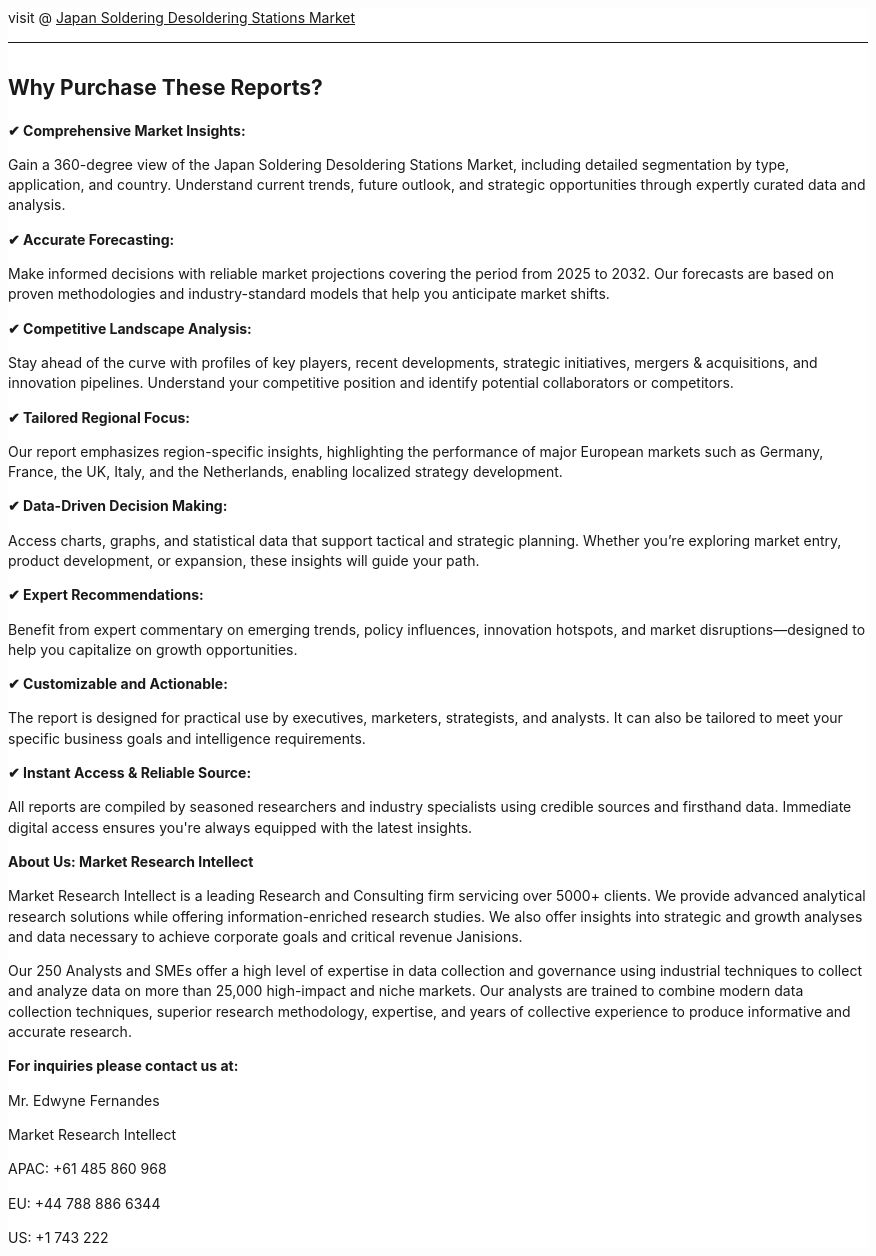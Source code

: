 visit&nbsp;@</strong>&nbsp;</span><span class="font-[700]"><a href="https://www.marketresearchintellect.com/product/global-soldering-desoldering-stations-market-size-and-forecast/?utm_source=Linkedin&utm_medium=832" target="_blank" data-tracking-control-name="article-ssr-frontend-pulse_little-text-block" data-tracking-will-navigate="" data-test-link="">Japan Soldering Desoldering Stations Market</a></span></p></blockquote><hr /><h2>Why Purchase These Reports?</h2><p><strong>✔ Comprehensive Market Insights:</strong></p><p>Gain a 360-degree view of the Japan Soldering Desoldering Stations Market, including detailed segmentation by type, application, and country. Understand current trends, future outlook, and strategic opportunities through expertly curated data and analysis.</p><p><strong>✔ Accurate Forecasting:</strong></p><p>Make informed decisions with reliable market projections covering the period from 2025 to 2032. Our forecasts are based on proven methodologies and industry-standard models that help you anticipate market shifts.</p><p><strong>✔ Competitive Landscape Analysis:</strong></p><p>Stay ahead of the curve with profiles of key players, recent developments, strategic initiatives, mergers &amp; acquisitions, and innovation pipelines. Understand your competitive position and identify potential collaborators or competitors.</p><p><strong>✔ Tailored Regional Focus:</strong></p><p>Our report emphasizes region-specific insights, highlighting the performance of major European markets such as Germany, France, the UK, Italy, and the Netherlands, enabling localized strategy development.</p><p><strong>✔ Data-Driven Decision Making:</strong></p><p>Access charts, graphs, and statistical data that support tactical and strategic planning. Whether you&rsquo;re exploring market entry, product development, or expansion, these insights will guide your path.</p><p><strong>✔ Expert Recommendations:</strong></p><p>Benefit from expert commentary on emerging trends, policy influences, innovation hotspots, and market disruptions&mdash;designed to help you capitalize on growth opportunities.</p><p><strong>✔ Customizable and Actionable:</strong></p><p>The report is designed for practical use by executives, marketers, strategists, and analysts. It can also be tailored to meet your specific business goals and intelligence requirements.</p><p><strong>✔ Instant Access &amp; Reliable Source:</strong></p><p>All reports are compiled by seasoned researchers and industry specialists using credible sources and firsthand data. Immediate digital access ensures you're always equipped with the latest insights.</p><p><strong><span class="font-[700]">About Us: Market Research Intellect</span></strong></p><p><span class="">Market Research Intellect is a leading Research and Consulting firm servicing over 5000+ clients. We provide advanced analytical research solutions while offering information-enriched research studies.&nbsp;</span>We also offer insights into strategic and growth analyses and data necessary to achieve corporate goals and critical revenue Janisions.</p><p><span class="">Our 250 Analysts and SMEs offer a high level of expertise in data collection and governance using industrial techniques to collect and analyze data on more than 25,000 high-impact and niche markets. Our analysts are trained to combine modern data collection techniques, superior research methodology, expertise, and years of collective experience to produce informative and accurate research.</span></p><p><strong>For inquiries please contact us at:</strong></p><p>Mr. Edwyne Fernandes</p><p>Market Research Intellect</p><p>APAC: +61 485 860 968</p><p>EU: +44 788 886 6344</p><p>US: +1 743 222